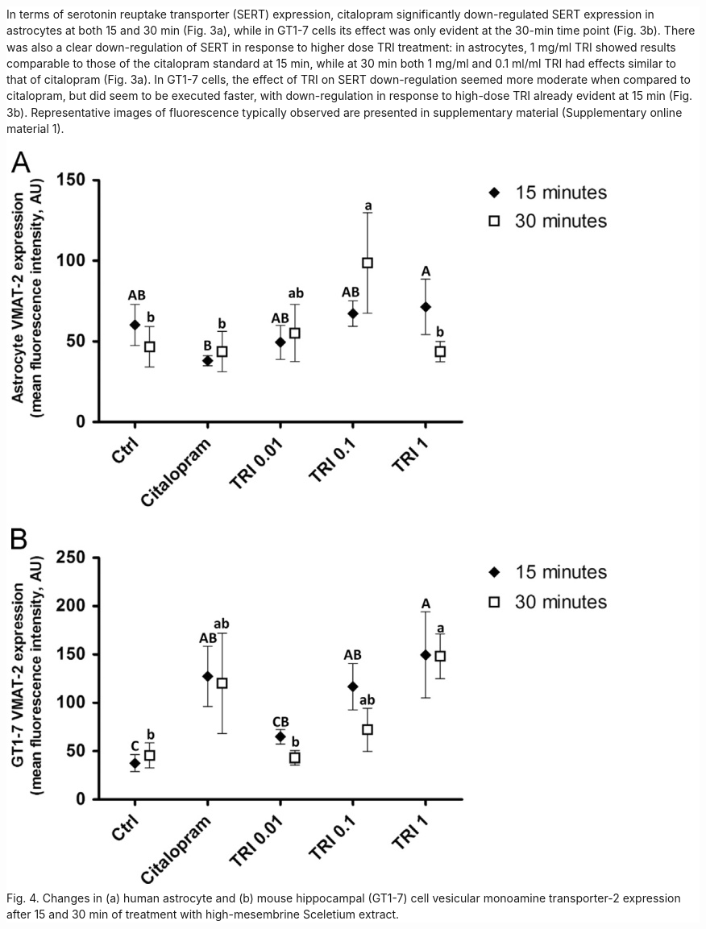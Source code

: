 In terms of serotonin reuptake transporter (SERT) expression, citalopram significantly down-regulated SERT expression in astrocytes at both 15 and 30 min (Fig. 3a), while in GT1-7 cells its effect was only evident at the 30-min time point (Fig. 3b). There was also a clear down-regulation of SERT in response to higher dose TRI treatment: in astrocytes, 1 mg/ml TRI showed results comparable to those of the citalopram standard at 15 min, while at 30 min both 1 mg/ml and 0.1 ml/ml TRI had effects similar to that of citalopram (Fig. 3a). In GT1-7 cells, the effect of TRI on SERT down-regulation seemed more moderate when compared to citalopram, but did seem to be executed faster, with down-regulation in response to high-dose TRI already evident at 15 min (Fig. 3b). Representative images of fluorescence typically observed are presented in supplementary material (Supplementary online material 1).

![](images/9f5f8c64cb1e69f876d3b5cc4db6364a9365a08e26853c730c9d142478a6f2b5.jpg)  
Fig. 4. Changes in (a) human astrocyte and (b) mouse hippocampal (GT1-7) cell vesicular monoamine transporter-2 expression after 15 and 30 min of treatment with high-mesembrine Sceletium extract.
